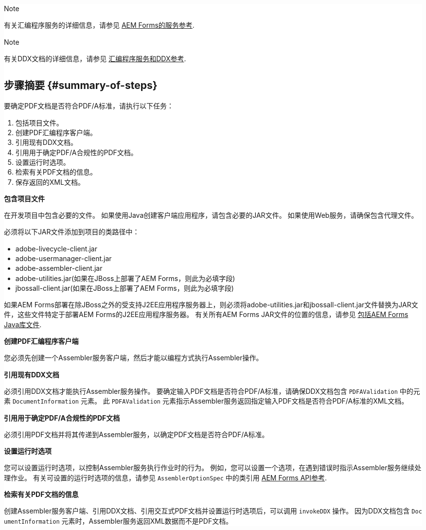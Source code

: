 >[!NOTE]
>
>有关汇编程序服务的详细信息，请参见 [AEM Forms的服务参考](https://www.adobe.com/go/learn_aemforms_services_63).

>[!NOTE]
>
>有关DDX文档的详细信息，请参见 [汇编程序服务和DDX参考](https://www.adobe.com/go/learn_aemforms_ddx_63).

## 步骤摘要 {#summary-of-steps}

要确定PDF文档是否符合PDF/A标准，请执行以下任务：

1. 包括项目文件。
1. 创建PDF汇编程序客户端。
1. 引用现有DDX文档。
1. 引用用于确定PDF/A合规性的PDF文档。
1. 设置运行时选项。
1. 检索有关PDF文档的信息。
1. 保存返回的XML文档。

**包含项目文件**

在开发项目中包含必要的文件。 如果使用Java创建客户端应用程序，请包含必要的JAR文件。 如果使用Web服务，请确保包含代理文件。

必须将以下JAR文件添加到项目的类路径中：

* adobe-livecycle-client.jar
* adobe-usermanager-client.jar
* adobe-assembler-client.jar
* adobe-utilities.jar(如果在JBoss上部署了AEM Forms，则此为必填字段)
* jbossall-client.jar(如果在JBoss上部署了AEM Forms，则此为必填字段)

如果AEM Forms部署在除JBoss之外的受支持J2EE应用程序服务器上，则必须将adobe-utilities.jar和jbossall-client.jar文件替换为JAR文件，这些文件特定于部署AEM Forms的J2EE应用程序服务器。 有关所有AEM Forms JAR文件的位置的信息，请参见 [包括AEM Forms Java库文件](/help/forms/developing/invoking-aem-forms-using-java.md#including-aem-forms-java-library-files).

**创建PDF汇编程序客户端**

您必须先创建一个Assembler服务客户端，然后才能以编程方式执行Assembler操作。

**引用现有DDX文档**

必须引用DDX文档才能执行Assembler服务操作。 要确定输入PDF文档是否符合PDF/A标准，请确保DDX文档包含 `PDFAValidation` 中的元素 `DocumentInformation` 元素。 此 `PDFAValidation` 元素指示Assembler服务返回指定输入PDF文档是否符合PDF/A标准的XML文档。

**引用用于确定PDF/A合规性的PDF文档**

必须引用PDF文档并将其传递到Assembler服务，以确定PDF文档是否符合PDF/A标准。

**设置运行时选项**

您可以设置运行时选项，以控制Assembler服务执行作业时的行为。 例如，您可以设置一个选项，在遇到错误时指示Assembler服务继续处理作业。 有关可设置的运行时选项的信息，请参见 `AssemblerOptionSpec` 中的类引用 [AEM Forms API参考](https://www.adobe.com/go/learn_aemforms_javadocs_63_en).

**检索有关PDF文档的信息**

创建Assembler服务客户端、引用DDX文档、引用交互式PDF文档并设置运行时选项后，可以调用 `invokeDDX` 操作。 因为DDX文档包含 `DocumentInformation` 元素时，Assembler服务返回XML数据而不是PDF文档。
